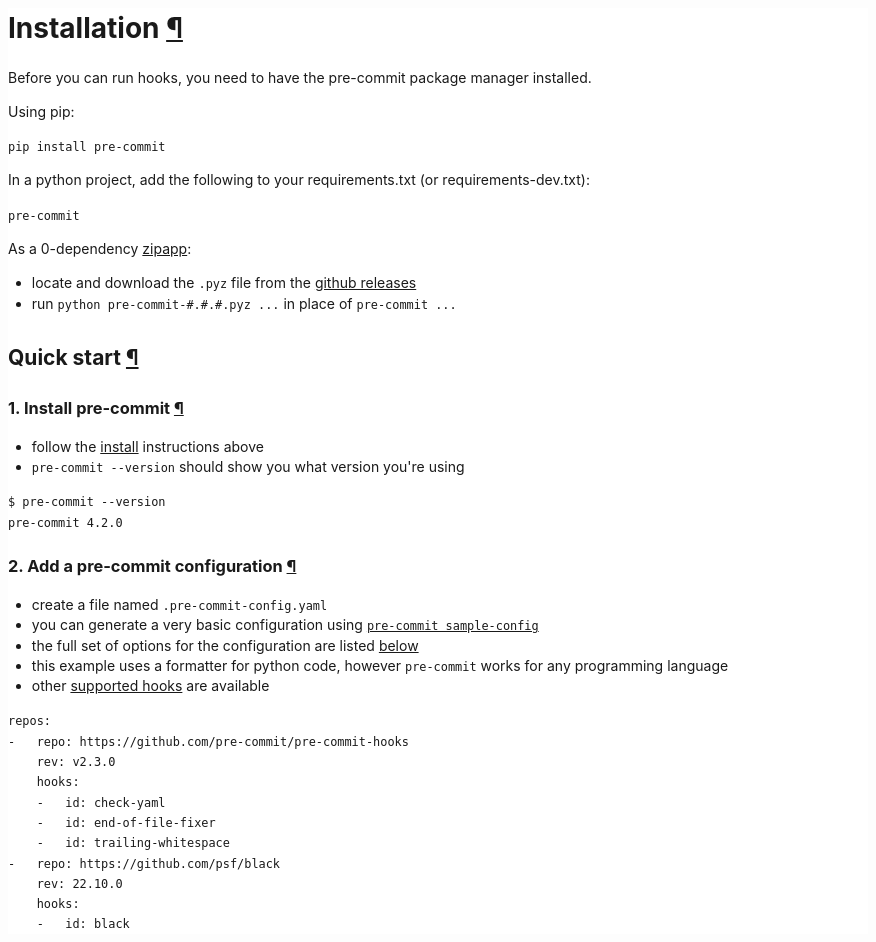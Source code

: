# Installation [¶](#installation)

Before you can run hooks, you need to have the pre-commit package manager
installed.

Using pip:

```
pip install pre-commit

```

In a python project, add the following to your requirements.txt (or
requirements-dev.txt):

```
pre-commit

```

As a 0-dependency [zipapp](https://docs.python.org/3/library/zipapp.html):

* locate and download the `.pyz` file from the [github releases](https://github.com/pre-commit/pre-commit/releases)
* run `python pre-commit-#.#.#.pyz ...` in place of `pre-commit ...`

## Quick start [¶](#quick-start)

### 1. Install pre-commit [¶](#1-install-pre-commit)

* follow the [install](#install) instructions above
* `pre-commit --version` should show you what version you're using

```
$ pre-commit --version
pre-commit 4.2.0

```

### 2. Add a pre-commit configuration [¶](#2-add-a-pre-commit-configuration)

* create a file named `.pre-commit-config.yaml`
* you can generate a very basic configuration using
  [`pre-commit sample-config`](#pre-commit-sample-config)
* the full set of options for the configuration are listed [below](#plugins)
* this example uses a formatter for python code, however `pre-commit` works for
  any programming language
* other [supported hooks](hooks.html) are available

```
repos:
-   repo: https://github.com/pre-commit/pre-commit-hooks
    rev: v2.3.0
    hooks:
    -   id: check-yaml
    -   id: end-of-file-fixer
    -   id: trailing-whitespace
-   repo: https://github.com/psf/black
    rev: 22.10.0
    hooks:
    -   id: black

```
